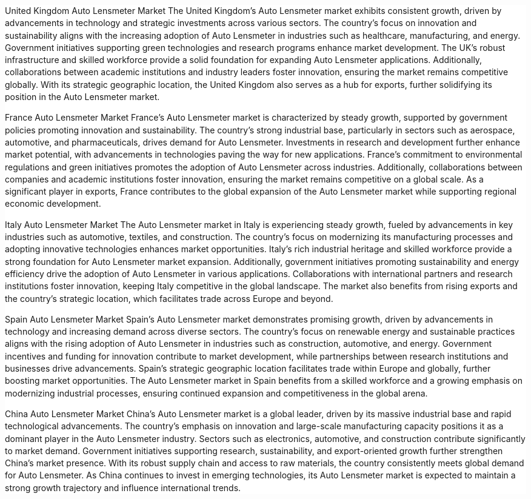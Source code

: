 United Kingdom Auto Lensmeter Market
The United Kingdom’s Auto Lensmeter market exhibits consistent growth, driven by advancements in technology and strategic investments across various sectors. The country’s focus on innovation and sustainability aligns with the increasing adoption of Auto Lensmeter in industries such as healthcare, manufacturing, and energy. Government initiatives supporting green technologies and research programs enhance market development. The UK’s robust infrastructure and skilled workforce provide a solid foundation for expanding Auto Lensmeter applications. Additionally, collaborations between academic institutions and industry leaders foster innovation, ensuring the market remains competitive globally. With its strategic geographic location, the United Kingdom also serves as a hub for exports, further solidifying its position in the Auto Lensmeter market.

France Auto Lensmeter Market
France’s Auto Lensmeter market is characterized by steady growth, supported by government policies promoting innovation and sustainability. The country’s strong industrial base, particularly in sectors such as aerospace, automotive, and pharmaceuticals, drives demand for Auto Lensmeter. Investments in research and development further enhance market potential, with advancements in technologies paving the way for new applications. France’s commitment to environmental regulations and green initiatives promotes the adoption of Auto Lensmeter across industries. Additionally, collaborations between companies and academic institutions foster innovation, ensuring the market remains competitive on a global scale. As a significant player in exports, France contributes to the global expansion of the Auto Lensmeter market while supporting regional economic development.

Italy Auto Lensmeter Market
The Auto Lensmeter market in Italy is experiencing steady growth, fueled by advancements in key industries such as automotive, textiles, and construction. The country’s focus on modernizing its manufacturing processes and adopting innovative technologies enhances market opportunities. Italy’s rich industrial heritage and skilled workforce provide a strong foundation for Auto Lensmeter market expansion. Additionally, government initiatives promoting sustainability and energy efficiency drive the adoption of Auto Lensmeter in various applications. Collaborations with international partners and research institutions foster innovation, keeping Italy competitive in the global landscape. The market also benefits from rising exports and the country’s strategic location, which facilitates trade across Europe and beyond.

Spain Auto Lensmeter Market
Spain’s Auto Lensmeter market demonstrates promising growth, driven by advancements in technology and increasing demand across diverse sectors. The country’s focus on renewable energy and sustainable practices aligns with the rising adoption of Auto Lensmeter in industries such as construction, automotive, and energy. Government incentives and funding for innovation contribute to market development, while partnerships between research institutions and businesses drive advancements. Spain’s strategic geographic location facilitates trade within Europe and globally, further boosting market opportunities. The Auto Lensmeter market in Spain benefits from a skilled workforce and a growing emphasis on modernizing industrial processes, ensuring continued expansion and competitiveness in the global arena.

China Auto Lensmeter Market
China’s Auto Lensmeter market is a global leader, driven by its massive industrial base and rapid technological advancements. The country’s emphasis on innovation and large-scale manufacturing capacity positions it as a dominant player in the Auto Lensmeter industry. Sectors such as electronics, automotive, and construction contribute significantly to market demand. Government initiatives supporting research, sustainability, and export-oriented growth further strengthen China’s market presence. With its robust supply chain and access to raw materials, the country consistently meets global demand for Auto Lensmeter. As China continues to invest in emerging technologies, its Auto Lensmeter market is expected to maintain a strong growth trajectory and influence international trends.
